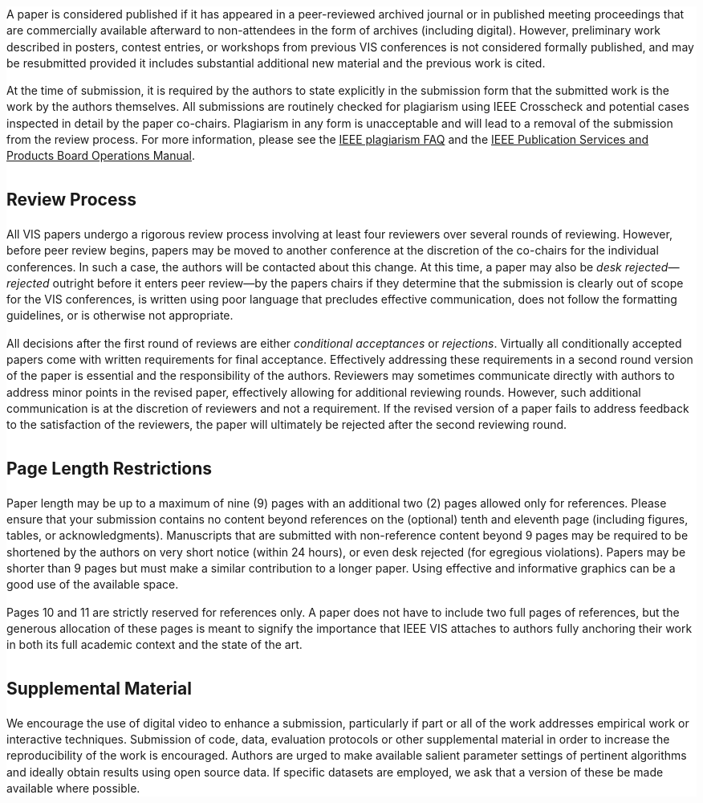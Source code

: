 A paper is considered published if it has appeared in a peer-reviewed archived journal or in published meeting proceedings that are commercially available afterward to non-attendees in the form of archives (including digital). However, preliminary work described in posters, contest entries, or workshops from previous VIS conferences is not considered formally published, and may be resubmitted provided it includes substantial additional new material and the previous work is cited.

At the time of submission, it is required by the authors to state explicitly in the submission form that the submitted work is the work by the authors themselves. All submissions are routinely checked for plagiarism using IEEE Crosscheck and potential cases inspected in detail by the paper co-chairs. Plagiarism in any form is unacceptable and will lead to a removal of the submission from the review process. For more information, please see the [IEEE plagiarism FAQ](https://www.ieee.org/publications_standards/publications/rights/plagiarism_FAQ.html) and the [IEEE Publication Services and Products Board Operations Manual](http://www.ieee.org/documents/opsmanual.pdf).

## Review Process

All VIS papers undergo a rigorous review process involving at least four reviewers over several rounds of reviewing. However, before peer review begins, papers may be moved to another conference at the discretion of the co-chairs for the individual conferences. In such a case, the authors will be contacted about this change. At this time, a paper may also be *desk rejected—rejected* outright before it enters peer review—by the papers chairs if they determine that the submission is clearly out of scope for the VIS conferences, is written using poor language that precludes effective communication, does not follow the formatting guidelines, or is otherwise not appropriate. 

All decisions after the first round of reviews are either *conditional acceptances* or *rejections*. Virtually all conditionally accepted papers come with written requirements for final acceptance. Effectively addressing these requirements in a second round version of the paper is essential and the responsibility of the authors. Reviewers may sometimes communicate directly with authors to address minor points in the revised paper, effectively allowing for additional reviewing rounds. However, such additional communication is at the discretion of reviewers and not a requirement. If the revised version of a paper fails to address feedback to the satisfaction of the reviewers, the paper will ultimately be rejected after the second reviewing round.

## Page Length Restrictions

Paper length may be up to a maximum of nine (9) pages with an additional two (2) pages allowed only for references. Please ensure that your submission contains no content beyond references on the (optional) tenth and eleventh page (including figures, tables, or acknowledgments). Manuscripts that are submitted with non-reference content beyond 9 pages may be required to be shortened by the authors on very short notice (within 24 hours), or even desk rejected (for egregious violations).  Papers may be shorter than 9 pages but must make a similar contribution to a longer paper. Using effective and informative graphics can be a good use of the available space.

Pages 10 and 11 are strictly reserved for references only. A paper does not have to include two full pages of references, but the generous allocation of these pages is meant to signify the importance that IEEE VIS attaches to authors fully anchoring their work in both its full academic context and the state of the art.

## Supplemental Material

We encourage the use of digital video to enhance a submission, particularly if part or all of the work addresses empirical work or interactive techniques. Submission of code, data, evaluation protocols or other supplemental material in order to increase the reproducibility of the work is encouraged. Authors are urged to make available salient parameter settings of pertinent algorithms and ideally obtain results using open source data. If specific datasets are employed, we ask that a version of these be made available where possible.
